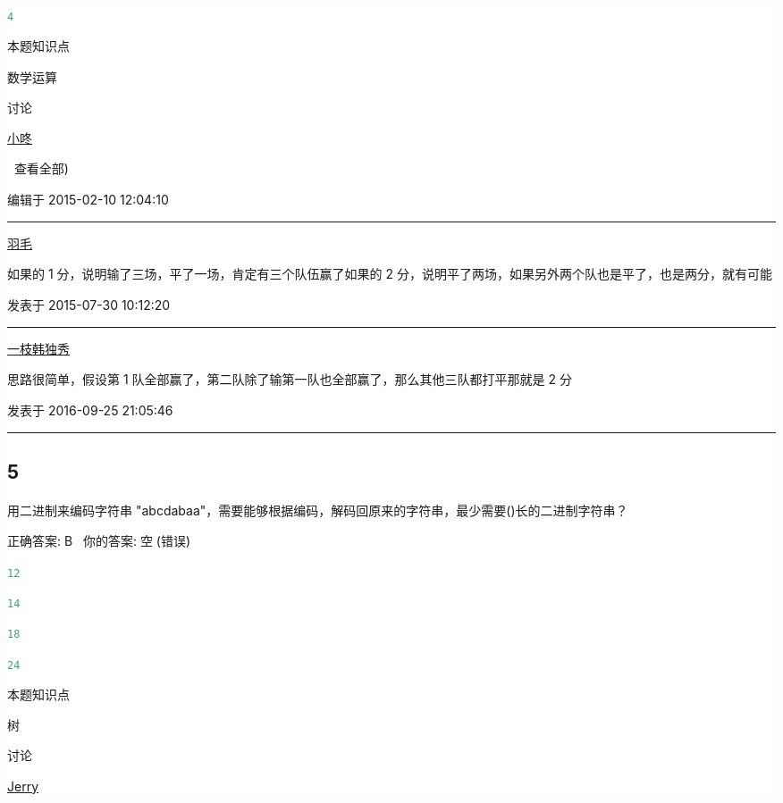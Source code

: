 ```cpp
4
```

本题知识点

数学运算

讨论

[小咚](https://www.nowcoder.com/profile/636351)

  查看全部)

编辑于 2015-02-10 12:04:10

* * *

[羽毛](https://www.nowcoder.com/profile/604198)

如果的 1 分，说明输了三场，平了一场，肯定有三个队伍赢了如果的 2 分，说明平了两场，如果另外两个队也是平了，也是两分，就有可能

发表于 2015-07-30 10:12:20

* * *

[一枝韩独秀](https://www.nowcoder.com/profile/2178543)

思路很简单，假设第 1 队全部赢了，第二队除了输第一队也全部赢了，那么其他三队都打平那就是 2 分

发表于 2016-09-25 21:05:46

* * *

## 5

用二进制来编码字符串 "abcdabaa"，需要能够根据编码，解码回原来的字符串，最少需要()长的二进制字符串？

正确答案: B   你的答案: 空 (错误)

```cpp
12
```

```cpp
14
```

```cpp
18
```

```cpp
24
```

本题知识点

树

讨论

[Jerry](https://www.nowcoder.com/profile/611125)
